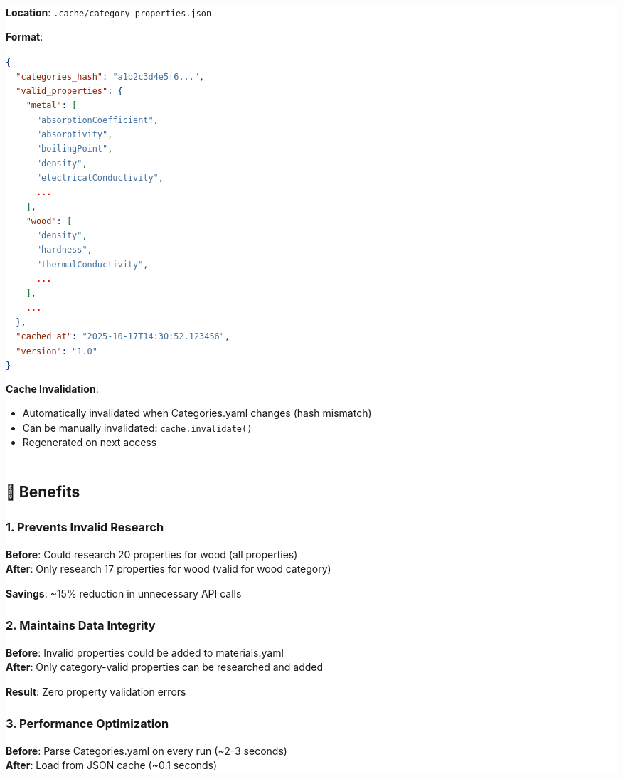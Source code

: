 **Location**: `.cache/category_properties.json`

**Format**:
```json
{
  "categories_hash": "a1b2c3d4e5f6...",
  "valid_properties": {
    "metal": [
      "absorptionCoefficient",
      "absorptivity",
      "boilingPoint",
      "density",
      "electricalConductivity",
      ...
    ],
    "wood": [
      "density",
      "hardness",
      "thermalConductivity",
      ...
    ],
    ...
  },
  "cached_at": "2025-10-17T14:30:52.123456",
  "version": "1.0"
}
```

**Cache Invalidation**:
- Automatically invalidated when Categories.yaml changes (hash mismatch)
- Can be manually invalidated: `cache.invalidate()`
- Regenerated on next access

---

## 🎯 Benefits

### 1. Prevents Invalid Research
**Before**: Could research 20 properties for wood (all properties)  
**After**: Only research 17 properties for wood (valid for wood category)

**Savings**: ~15% reduction in unnecessary API calls

### 2. Maintains Data Integrity
**Before**: Invalid properties could be added to materials.yaml  
**After**: Only category-valid properties can be researched and added

**Result**: Zero property validation errors

### 3. Performance Optimization
**Before**: Parse Categories.yaml on every run (~2-3 seconds)  
**After**: Load from JSON cache (~0.1 seconds)
